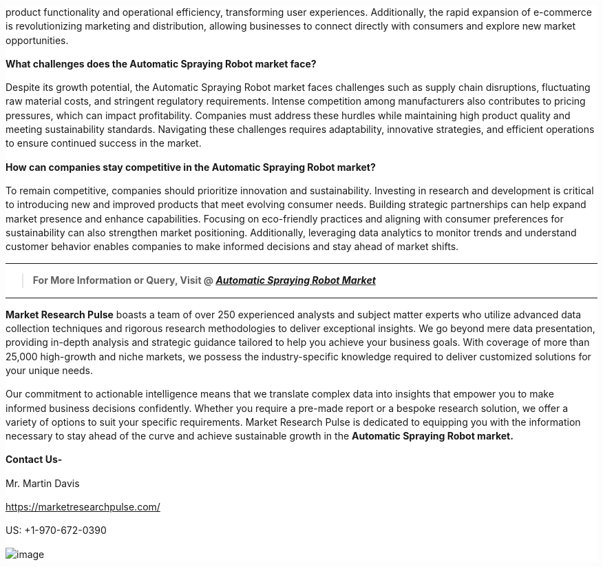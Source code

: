 product functionality and operational efficiency, transforming user experiences. Additionally, the rapid expansion of e-commerce is revolutionizing marketing and distribution, allowing businesses to connect directly with consumers and explore new market opportunities.</p><p><strong>What challenges does the Automatic Spraying Robot market face?</strong></p><p>Despite its growth potential, the Automatic Spraying Robot market faces challenges such as supply chain disruptions, fluctuating raw material costs, and stringent regulatory requirements. Intense competition among manufacturers also contributes to pricing pressures, which can impact profitability. Companies must address these hurdles while maintaining high product quality and meeting sustainability standards. Navigating these challenges requires adaptability, innovative strategies, and efficient operations to ensure continued success in the market.</p><p><strong>How can companies stay competitive in the Automatic Spraying Robot market?</strong></p><p>To remain competitive, companies should prioritize innovation and sustainability. Investing in research and development is critical to introducing new and improved products that meet evolving consumer needs. Building strategic partnerships can help expand market presence and enhance capabilities. Focusing on eco-friendly practices and aligning with consumer preferences for sustainability can also strengthen market positioning. Additionally, leveraging data analytics to monitor trends and understand customer behavior enables companies to make informed decisions and stay ahead of market shifts.</p><hr /><blockquote><p><strong>For More Information or Query, Visit @&nbsp;<em><a href="https://marketresearchpulse.com/report/76769/automatic-spraying-robot-market?utm_source=Linkedin&utm_medium=022">Automatic Spraying Robot Market</a></em></strong></p></blockquote><hr /><p><strong>Market Research Pulse</strong> boasts a team of over 250 experienced analysts and subject matter experts who utilize advanced data collection techniques and rigorous research methodologies to deliver exceptional insights. We go beyond mere data presentation, providing in-depth analysis and strategic guidance tailored to help you achieve your business goals. With coverage of more than 25,000 high-growth and niche markets, we possess the industry-specific knowledge required to deliver customized solutions for your unique needs.</p><p>Our commitment to actionable intelligence means that we translate complex data into insights that empower you to make informed business decisions confidently. Whether you require a pre-made report or a bespoke research solution, we offer a variety of options to suit your specific requirements. Market Research Pulse is dedicated to equipping you with the information necessary to stay ahead of the curve and achieve sustainable growth in the <strong>Automatic Spraying Robot market.</strong></p><p><strong>Contact Us-</strong></p><p>Mr. Martin Davis</p><p>https://marketresearchpulse.com/</p><p>US: +1-970-672-0390</p>
![image](https://github.com/user-attachments/assets/1cdbeaa4-1105-461b-b80f-65f350f535bd)
